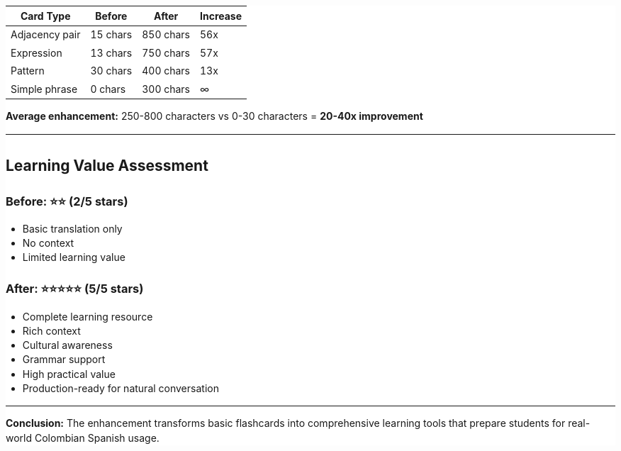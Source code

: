 | Card Type | Before | After | Increase |
|-----------|--------|-------|----------|
| Adjacency pair | 15 chars | 850 chars | 56x |
| Expression | 13 chars | 750 chars | 57x |
| Pattern | 30 chars | 400 chars | 13x |
| Simple phrase | 0 chars | 300 chars | ∞ |

**Average enhancement:** 250-800 characters vs 0-30 characters = **20-40x improvement**

---

## Learning Value Assessment

### Before: ⭐⭐ (2/5 stars)
- Basic translation only
- No context
- Limited learning value

### After: ⭐⭐⭐⭐⭐ (5/5 stars)
- Complete learning resource
- Rich context
- Cultural awareness
- Grammar support
- High practical value
- Production-ready for natural conversation

---

**Conclusion:** The enhancement transforms basic flashcards into comprehensive learning tools that prepare students for real-world Colombian Spanish usage.
